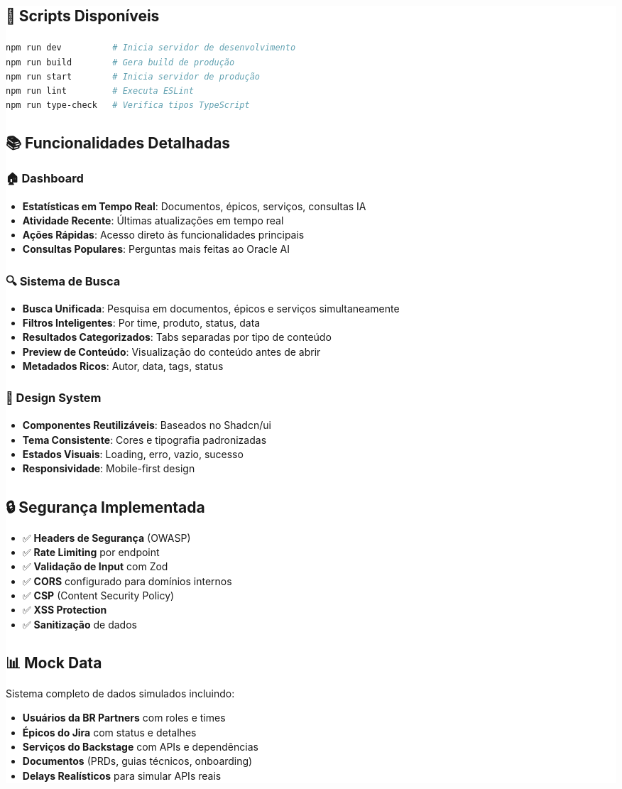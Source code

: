 ## 🔧 Scripts Disponíveis

```bash
npm run dev          # Inicia servidor de desenvolvimento
npm run build        # Gera build de produção
npm run start        # Inicia servidor de produção
npm run lint         # Executa ESLint
npm run type-check   # Verifica tipos TypeScript
```

## 📚 Funcionalidades Detalhadas

### 🏠 Dashboard
- **Estatísticas em Tempo Real**: Documentos, épicos, serviços, consultas IA
- **Atividade Recente**: Últimas atualizações em tempo real
- **Ações Rápidas**: Acesso direto às funcionalidades principais
- **Consultas Populares**: Perguntas mais feitas ao Oracle AI

### 🔍 Sistema de Busca
- **Busca Unificada**: Pesquisa em documentos, épicos e serviços simultaneamente
- **Filtros Inteligentes**: Por time, produto, status, data
- **Resultados Categorizados**: Tabs separadas por tipo de conteúdo
- **Preview de Conteúdo**: Visualização do conteúdo antes de abrir
- **Metadados Ricos**: Autor, data, tags, status

### 🎨 Design System
- **Componentes Reutilizáveis**: Baseados no Shadcn/ui
- **Tema Consistente**: Cores e tipografia padronizadas
- **Estados Visuais**: Loading, erro, vazio, sucesso
- **Responsividade**: Mobile-first design

## 🔒 Segurança Implementada

- ✅ **Headers de Segurança** (OWASP)
- ✅ **Rate Limiting** por endpoint
- ✅ **Validação de Input** com Zod
- ✅ **CORS** configurado para domínios internos
- ✅ **CSP** (Content Security Policy)
- ✅ **XSS Protection**
- ✅ **Sanitização** de dados

## 📊 Mock Data

Sistema completo de dados simulados incluindo:
- **Usuários da BR Partners** com roles e times
- **Épicos do Jira** com status e detalhes
- **Serviços do Backstage** com APIs e dependências  
- **Documentos** (PRDs, guias técnicos, onboarding)
- **Delays Realísticos** para simular APIs reais
